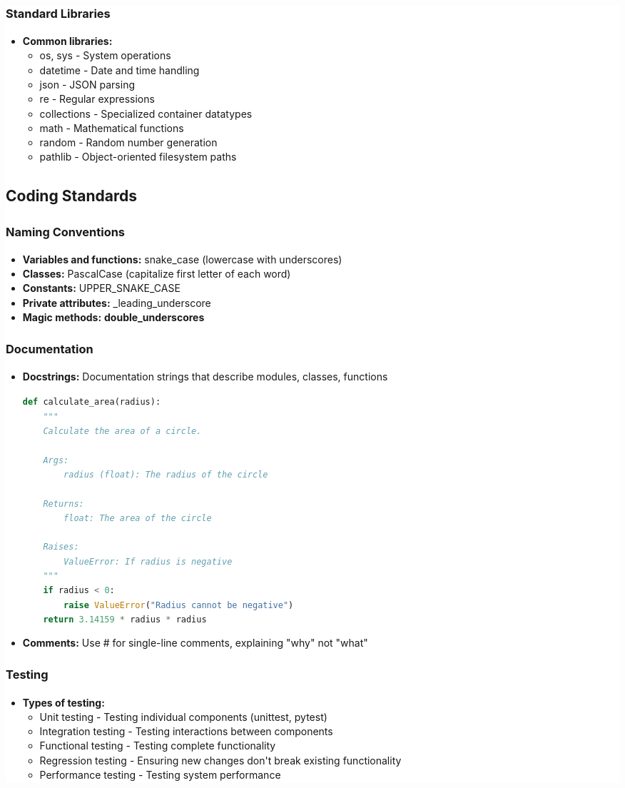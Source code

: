 ### Standard Libraries

- **Common libraries:**
    - os, sys - System operations
    - datetime - Date and time handling
    - json - JSON parsing
    - re - Regular expressions
    - collections - Specialized container datatypes
    - math - Mathematical functions
    - random - Random number generation
    - pathlib - Object-oriented filesystem paths

## Coding Standards

### Naming Conventions

- **Variables and functions:** snake_case (lowercase with underscores)
- **Classes:** PascalCase (capitalize first letter of each word)
- **Constants:** UPPER_SNAKE_CASE
- **Private attributes:** _leading_underscore
- **Magic methods:** **double_underscores**

### Documentation

- **Docstrings:** Documentation strings that describe modules, classes, functions
    
    ```python
    def calculate_area(radius):
        """
        Calculate the area of a circle.
        
        Args:
            radius (float): The radius of the circle
            
        Returns:
            float: The area of the circle
            
        Raises:
            ValueError: If radius is negative
        """
        if radius < 0:
            raise ValueError("Radius cannot be negative")
        return 3.14159 * radius * radius
    ```
    
- **Comments:** Use # for single-line comments, explaining "why" not "what"

### Testing

- **Types of testing:**
    - Unit testing - Testing individual components (unittest, pytest)
    - Integration testing - Testing interactions between components
    - Functional testing - Testing complete functionality
    - Regression testing - Ensuring new changes don't break existing functionality
    - Performance testing - Testing system performance
